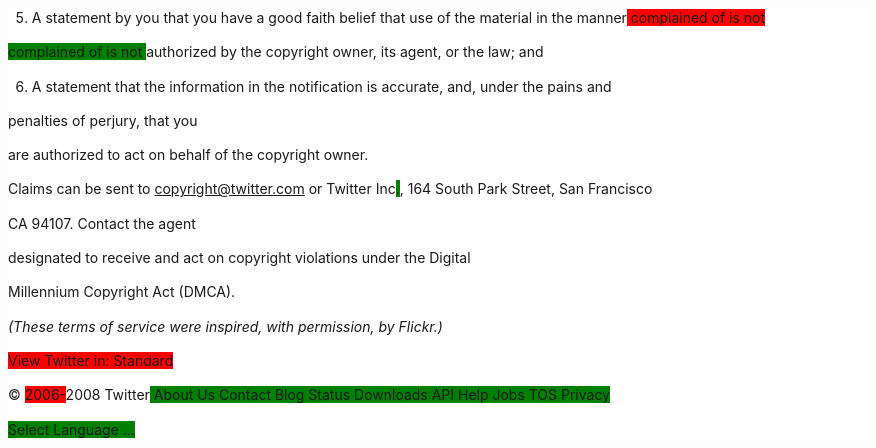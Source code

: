 
5. A statement by you that you have a good faith belief that use of the material in the manner<span style="background-color: red;"> complained of is not</span>


<span style="background-color: green;">complained of is not </span>authorized by the copyright owner, its agent, or the law; and


6. A statement that the information in the notification is accurate, and, under the pains and<span style="background-color: red;"> </span><span style="background-color: green;">


</span>penalties of perjury, that you<span style="background-color: green;"> </span><span style="background-color: red;">


</span>are authorized to act on behalf of the copyright owner.


Claims can be sent to copyright@twitter.com or Twitter Inc<span style="background-color: green;">.</span>, 164 South Park Street, San Francisco<span style="background-color: red;"> </span><span style="background-color: green;">


</span>CA 94107. Contact the agent<span style="background-color: green;"> </span><span style="background-color: red;">


</span>designated to receive and act on copyright violations under the Digital<span style="background-color: red;"> </span><span style="background-color: green;">


</span>Millennium Copyright Act (DMCA).


*(These terms of service were inspired, with permission, by Flickr.)*


<span style="background-color: red;">View Twitter in: Standard



</span>© <span style="background-color: red;">2006-</span>2008 Twitter<span style="background-color: green;"> About Us Contact Blog Status Downloads API Help Jobs TOS Privacy</span>


<span style="background-color: green;">Select Language ... 

</span>